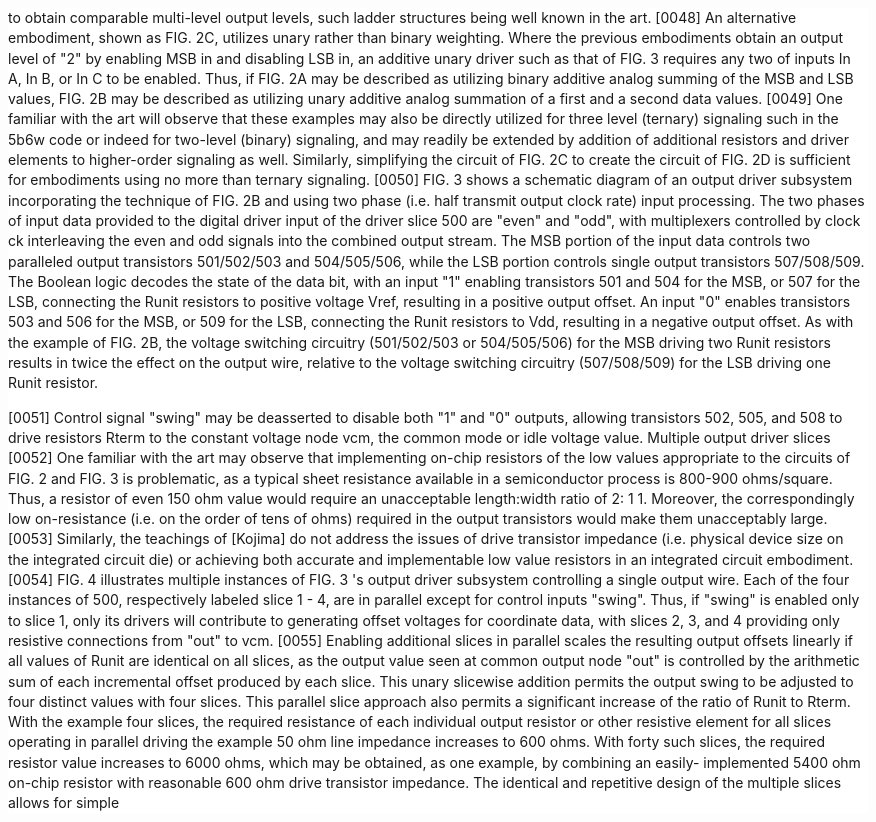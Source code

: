  to obtain comparable multi-level output levels, such ladder structures being well known in the art. 
 [0048] An alternative embodiment, shown as FIG. 2C, utilizes unary rather than binary weighting. Where the previous embodiments obtain an output level of "2" by enabling MSB in and disabling LSB in, an additive unary driver such as that of FIG. 3 requires any two of inputs In A, In B, or In C to be enabled. Thus, if FIG. 2A may be described as utilizing binary additive analog summing of the MSB and LSB values, FIG. 2B may be described as utilizing unary additive analog summation of a first and a second data values. 
 [0049] One familiar with the art will observe that these examples may also be directly utilized for three level (ternary) signaling such in the 5b6w code or indeed for two-level (binary) signaling, and may readily be extended by addition of additional resistors and driver elements to higher-order signaling as well. Similarly, simplifying the circuit of FIG. 2C to create the circuit of FIG. 2D is sufficient for embodiments using no more than ternary signaling. 
 [0050] FIG. 3 shows a schematic diagram of an output driver subsystem incorporating the technique of FIG. 2B and using two phase (i.e. half transmit output clock rate) input processing. The two phases of input data provided to the digital driver input of the driver slice 500 are "even" and "odd", with multiplexers controlled by clock ck interleaving the even and odd signals into the combined output stream. The MSB portion of the input data controls two paralleled output transistors 501/502/503 and 504/505/506, while the LSB portion controls single output transistors 507/508/509. The Boolean logic decodes the state of the data bit, with an input "1" enabling transistors 501 and 504 for the MSB, or 507 for the LSB, connecting the Runit resistors to positive voltage Vref, resulting in a positive output offset. An input "0" enables transistors 503 and 506 for the MSB, or 509 for the LSB, connecting the Runit resistors to Vdd, resulting in a negative output offset. As with the example of FIG. 2B, the voltage switching circuitry (501/502/503 or 504/505/506) for the MSB driving two Runit resistors results in twice the effect on the output wire, relative to the voltage switching circuitry (507/508/509) for the LSB driving one Runit resistor. 

 [0051] Control signal "swing" may be deasserted to disable both "1" and "0" outputs, allowing transistors 502, 505, and 508 to drive resistors Rterm to the constant voltage node vcm, the common mode or idle voltage value. 
Multiple output driver slices 
 [0052] One familiar with the art may observe that implementing on-chip resistors of the low values appropriate to the circuits of FIG. 2 and FIG. 3 is problematic, as a typical sheet resistance available in a semiconductor process is 800-900 ohms/square. Thus, a resistor of even 150 ohm value would require an unacceptable length:width ratio of 2: 1 1. Moreover, the correspondingly low on-resistance (i.e. on the order of tens of ohms) required in the output transistors would make them unacceptably large. 
[0053] Similarly, the teachings of [Kojima] do not address the issues of drive transistor impedance (i.e. physical device size on the integrated circuit die) or achieving both accurate and implementable low value resistors in an integrated circuit embodiment. 
 [0054] FIG. 4 illustrates multiple instances of FIG. 3 's output driver subsystem controlling a single output wire. Each of the four instances of 500, respectively labeled slice 1 - 4, are in parallel except for control inputs "swing". Thus, if "swing" is enabled only to slice 1, only its drivers will contribute to generating offset voltages for coordinate data, with slices 2, 3, and 4 providing only resistive connections from "out" to vcm. 
 [0055] Enabling additional slices in parallel scales the resulting output offsets linearly if all values of Runit are identical on all slices, as the output value seen at common output node "out" is controlled by the arithmetic sum of each incremental offset produced by each slice. This unary slicewise addition permits the output swing to be adjusted to four distinct values with four slices. This parallel slice approach also permits a significant increase of the ratio of Runit to Rterm. With the example four slices, the required resistance of each individual output resistor or other resistive element for all slices operating in parallel driving the example 50 ohm line impedance increases to 600 ohms. With forty such slices, the required resistor value increases to 6000 ohms, which may be obtained, as one example, by combining an easily- implemented 5400 ohm on-chip resistor with reasonable 600 ohm drive transistor impedance. The identical and repetitive design of the multiple slices allows for simple 
